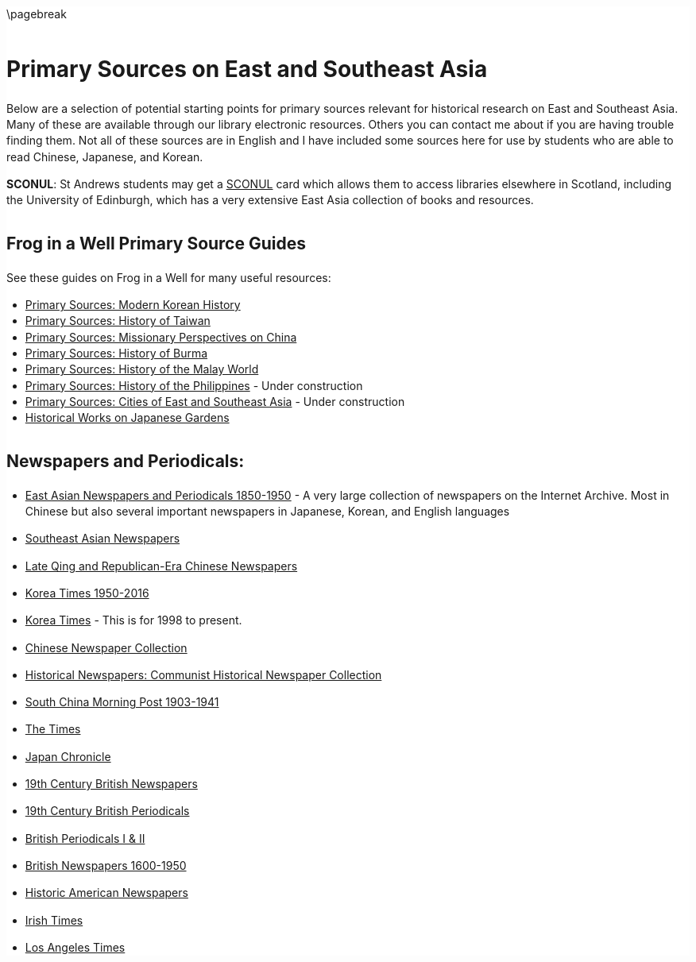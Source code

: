 \pagebreak

# Primary Sources on East and Southeast Asia

Below are a selection of potential starting points for primary sources relevant for historical research on East and Southeast Asia. Many of these are available through our library electronic resources. Others you can contact me about if you are having trouble finding them. Not all of these sources are in English and I have included some sources here for use by students who are able to read Chinese, Japanese, and Korean.

**SCONUL**: St Andrews students may get a [SCONUL](https://www.sconul.ac.uk/page/about-sconul-access-0) card which allows them to access libraries elsewhere in Scotland, including the University of Edinburgh, which has a very extensive East Asia collection of books and resources.

## Frog in a Well Primary Source Guides

See these guides on Frog in a Well for many useful resources:

- [Primary Sources: Modern Korean History](https://www.froginawell.net/frog/sources/primary-sources-modern-korean-history/)
- [Primary Sources: History of Taiwan](https://www.froginawell.net/frog/sources/primary-sources-history-of-taiwan/)
- [Primary Sources: Missionary Perspectives on China](https://www.froginawell.net/frog/primary-sources-missionary-perspectives-on-china/)
- [Primary Sources: History of Burma](https://www.froginawell.net/frog/primary-sources-history-of-burma/)
- [Primary Sources: History of the Malay World](https://www.froginawell.net/frog/primary-sources-the-malay-world/)
- [Primary Sources: History of the Philippines](https://www.froginawell.net/frog/primary-sources-history-of-the-philippines/) - Under construction
- [Primary Sources: Cities of East and Southeast Asia](https://www.froginawell.net/frog/primary-sources-cities-of-east-and-southeast-asia/) - Under construction
- [Historical Works on Japanese Gardens](https://www.froginawell.net/frog/historical-works-on-japanese-gardens/)

## Newspapers and Periodicals:

* [East Asian Newspapers and Periodicals 1850-1950](https://archive.org/details/eastasia-periodicals) - A very large collection of newspapers on the Internet Archive. Most in Chinese but also several important newspapers in Japanese, Korean, and English languages

* [Southeast Asian Newspapers](https://gpa.eastview.com/crl/sean/)
* [Late Qing and Republican-Era Chinese Newspapers](https://gpa.eastview.com/crl/lqrcn/)
* [Korea Times 1950-2016](http://library.st-andrews.ac.uk/record=b3185646~S5)
* [Korea Times](http://library.st-andrews.ac.uk/record=b2574600~S5) - This is for 1998 to present.
* [Chinese Newspaper Collection](http://ezproxy.st-andrews.ac.uk/login?url=https://www.proquest.com/hnpchinesecollection?accountid=8312) 
* [Historical Newspapers: Communist Historical Newspaper Collection](http://ezproxy.st-andrews.ac.uk/login?url=https://www.proquest.com/hnpcommunistcollection?accountid=8312)
* [South China Morning Post 1903-1941](http://ezproxy.st-andrews.ac.uk/login?url=https://www.proquest.com/hnpsouthchinamorningpost?accountid=8312)
* [The Times](http://find.galegroup.com/ttda/start.do?prodId=TTDA&userGroupName=stand)
* [Japan Chronicle](http://primarysources.brillonline.com/browse/japan-chronicle)
* [19th Century British Newspapers](http://find.galegroup.com/bncn/start.do?prodId=BNCN&userGroupName=stand)
* [19th Century British Periodicals](http://find.galegroup.com/ukpc/start.do?prodId=NCUK&userGroupName=stand)
* [British Periodicals I & II](http://search.proquest.com/britishperiodicals/index?accountid=8312)
* [British Newspapers 1600-1950](http://find.galegroup.com/bncn/start.do?prodId=BNWS&userGroupName=stand)
* [Historic American Newspapers](http://chroniclingamerica.loc.gov/)
* [Irish Times](http://search.proquest.com/hnpirishtimes?accountid=8312)
* [Los Angeles Times](http://search.proquest.com/hnplatimes?accountid=8312)
